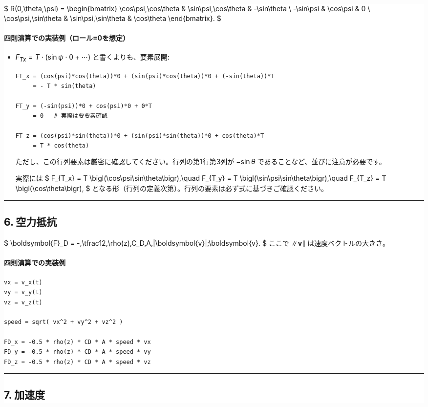 $
  R(0,\theta,\psi) = \begin{bmatrix} \cos\psi\,\cos\theta & \sin\psi\,\cos\theta & -\sin\theta \\ -\sin\psi & \cos\psi & 0 \\ \cos\psi\,\sin\theta & \sin\psi\,\sin\theta & \cos\theta \end{bmatrix}.
$

#### 四則演算での実装例（ロール=0を想定）

- $F_{Tx} = T \cdot \bigl(\sin\psi \cdot 0 + \cdots\bigr)$ と書くよりも、要素展開:
  ```plaintext
  FT_x = (cos(psi)*cos(theta))*0 + (sin(psi)*cos(theta))*0 + (-sin(theta))*T
       = - T * sin(theta)

  FT_y = (-sin(psi))*0 + cos(psi)*0 + 0*T
       = 0   # 実際は要要素確認

  FT_z = (cos(psi)*sin(theta))*0 + (sin(psi)*sin(theta))*0 + cos(theta)*T
       = T * cos(theta)
  ```
  ただし、この行列要素は厳密に確認してください。行列の第1行第3列が $-\sin\theta$ であることなど、並びに注意が必要です。  

  実際には
  $
    F_{T_x} = T \bigl(\cos\psi\sin\theta\bigr),\quad
    F_{T_y} = T \bigl(\sin\psi\sin\theta\bigr),\quad
    F_{T_z} = T \bigl(\cos\theta\bigr),
  $
  となる形（行列の定義次第）。行列の要素は必ず式に基づきご確認ください。

---

## 6. 空力抵抗

$
  \boldsymbol{F}_D = -\,\tfrac12\,\rho(z)\,C_D\,A\,\|\boldsymbol{v}\|\;\boldsymbol{v}.
$
ここで $\|\boldsymbol{v}\|$ は速度ベクトルの大きさ。

#### 四則演算での実装例
```plaintext
vx = v_x(t)
vy = v_y(t)
vz = v_z(t)

speed = sqrt( vx^2 + vy^2 + vz^2 )

FD_x = -0.5 * rho(z) * CD * A * speed * vx
FD_y = -0.5 * rho(z) * CD * A * speed * vy
FD_z = -0.5 * rho(z) * CD * A * speed * vz
```

---

## 7. 加速度
